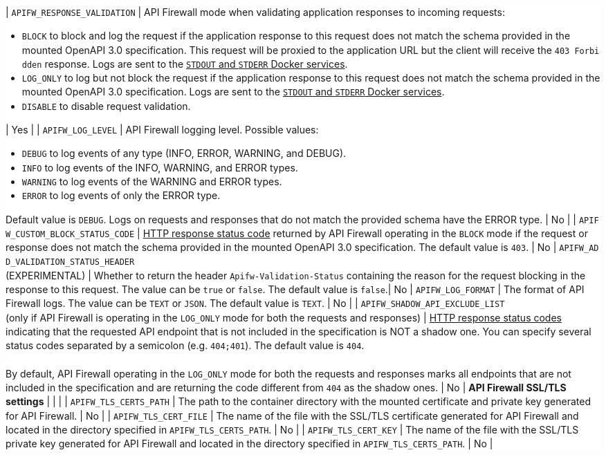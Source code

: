 | `APIFW_RESPONSE_VALIDATION`       | API Firewall mode when validating application responses to incoming requests:<ul><li>`BLOCK` to block and log the request if the application response to this request does not match the schema provided in the mounted OpenAPI 3.0 specification. This request will be proxied to the application URL but the client will receive the `403 Forbidden` response. Logs are sent to the [`STDOUT` and `STDERR` Docker services](https://docs.docker.com/config/containers/logging/).</li><li>`LOG_ONLY` to log but not block the request if the application response to this request does not match the schema provided in the mounted OpenAPI 3.0 specification. Logs are sent to the [`STDOUT` and `STDERR` Docker services](https://docs.docker.com/config/containers/logging/).</li><li>`DISABLE` to disable request validation.</li></ul> | Yes       |
| `APIFW_LOG_LEVEL`                 | API Firewall logging level. Possible values:<ul><li>`DEBUG` to log events of any type (INFO, ERROR, WARNING, and DEBUG).</li><li>`INFO` to log events of the INFO, WARNING, and ERROR types.</li><li>`WARNING` to log events of the WARNING and ERROR types.</li><li>`ERROR` to log events of only the ERROR type.</li></ul> Default value is `DEBUG`. Logs on requests and responses that do not match the provided schema have the ERROR type.                                                                                                                                                                                                                                       | No        |
| `APIFW_CUSTOM_BLOCK_STATUS_CODE` | [HTTP response status code](https://en.wikipedia.org/wiki/List_of_HTTP_status_codes) returned by API Firewall operating in the `BLOCK` mode if the request or response does not match the schema provided in the mounted OpenAPI 3.0 specification. The default value is `403`. | No 
| `APIFW_ADD_VALIDATION_STATUS_HEADER`<br>(EXPERIMENTAL) | Whether to return the header `Apifw-Validation-Status` containing the reason for the request blocking in the response to this request. The value can be `true` or `false`. The default value is `false`.| No
| `APIFW_LOG_FORMAT` | The format of API Firewall logs. The value can be `TEXT` or `JSON`. The default value is `TEXT`. | No |
| `APIFW_SHADOW_API_EXCLUDE_LIST`<br>(only if API Firewall is operating in the `LOG_ONLY` mode for both the requests and responses) | [HTTP response status codes](https://en.wikipedia.org/wiki/List_of_HTTP_status_codes) indicating that the requested API endpoint that is not included in the specification is NOT a shadow one. You can specify several status codes separated by a semicolon (e.g. `404;401`). The default value is `404`.<br><br>By default, API Firewall operating in the `LOG_ONLY` mode for both the requests and responses marks all endpoints that are not included in the specification and are returning the code different from `404` as the shadow ones. | No
| **API Firewall SSL/TLS settings** |                                                                                                                                                                                                                                                                                                                                                                                                                                                                                                                                                                                                                   |           |
| `APIFW_TLS_CERTS_PATH`            | The path to the container directory with the mounted certificate and private key generated for API Firewall.                                                                                                                                                                                                                                                                                                                                                                                                                                                                                                      | No        |
| `APIFW_TLS_CERT_FILE`             | The name of the file with the SSL/TLS certificate generated for API Firewall and located in the directory specified in `APIFW_TLS_CERTS_PATH`.                                                                                                                                                                                                                                                                                                                                                                                                                                                                    | No        |
| `APIFW_TLS_CERT_KEY`              | The name of the file with the SSL/TLS private key generated for API Firewall and located in the directory specified in `APIFW_TLS_CERTS_PATH`.                                                                                                                                                                                                                                                                                                                                                                                                                                                                    | No        |